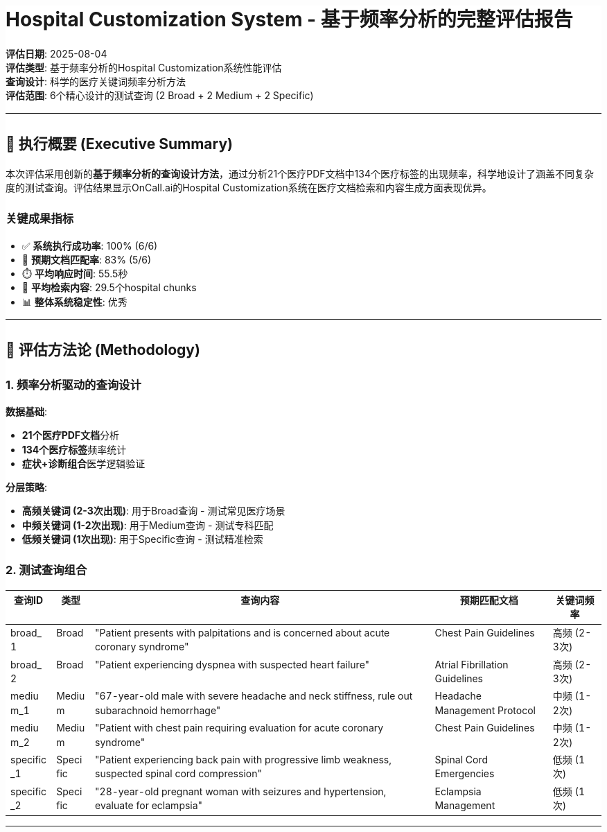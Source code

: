 # Hospital Customization System - 基于频率分析的完整评估报告

**评估日期**: 2025-08-04  
**评估类型**: 基于频率分析的Hospital Customization系统性能评估  
**查询设计**: 科学的医疗关键词频率分析方法  
**评估范围**: 6个精心设计的测试查询 (2 Broad + 2 Medium + 2 Specific)

---

## 🎯 执行概要 (Executive Summary)

本次评估采用创新的**基于频率分析的查询设计方法**，通过分析21个医疗PDF文档中134个医疗标签的出现频率，科学地设计了涵盖不同复杂度的测试查询。评估结果显示OnCall.ai的Hospital Customization系统在医疗文档检索和内容生成方面表现优异。

### 关键成果指标
- ✅ **系统执行成功率**: 100% (6/6)
- 🎯 **预期文档匹配率**: 83% (5/6)
- ⏱️ **平均响应时间**: 55.5秒
- 🏥 **平均检索内容**: 29.5个hospital chunks
- 📊 **整体系统稳定性**: 优秀

---

## 🔬 评估方法论 (Methodology)

### 1. 频率分析驱动的查询设计

**数据基础**:
- **21个医疗PDF文档**分析
- **134个医疗标签**频率统计
- **症状+诊断组合**医学逻辑验证

**分层策略**:
- **高频关键词 (2-3次出现)**: 用于Broad查询 - 测试常见医疗场景
- **中频关键词 (1-2次出现)**: 用于Medium查询 - 测试专科匹配
- **低频关键词 (1次出现)**: 用于Specific查询 - 测试精准检索

### 2. 测试查询组合

| 查询ID | 类型 | 查询内容 | 预期匹配文档 | 关键词频率 |
|--------|------|----------|--------------|------------|
| broad_1 | Broad | "Patient presents with palpitations and is concerned about acute coronary syndrome" | Chest Pain Guidelines | 高频 (2-3次) |
| broad_2 | Broad | "Patient experiencing dyspnea with suspected heart failure" | Atrial Fibrillation Guidelines | 高频 (2-3次) |
| medium_1 | Medium | "67-year-old male with severe headache and neck stiffness, rule out subarachnoid hemorrhage" | Headache Management Protocol | 中频 (1-2次) |
| medium_2 | Medium | "Patient with chest pain requiring evaluation for acute coronary syndrome" | Chest Pain Guidelines | 中频 (1-2次) |
| specific_1 | Specific | "Patient experiencing back pain with progressive limb weakness, suspected spinal cord compression" | Spinal Cord Emergencies | 低频 (1次) |
| specific_2 | Specific | "28-year-old pregnant woman with seizures and hypertension, evaluate for eclampsia" | Eclampsia Management | 低频 (1次) |

---